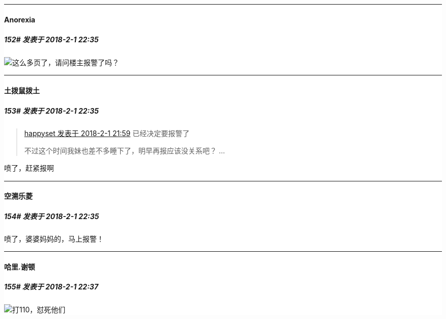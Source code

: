 
-----

####  Anorexia  
##### 152#       发表于 2018-2-1 22:35



<img src="https://static.saraba1st.com/image/smiley/face2017/125.png" referrerpolicy="no-referrer">这么多页了，请问楼主报警了吗？







-----

####  土拨鼠拨土  
##### 153#       发表于 2018-2-1 22:35



<blockquote><a href="httphttps://bbs.saraba1st.com/2b/forum.php?mod=redirect&amp;goto=findpost&amp;pid=38425485&amp;ptid=1579269" target="_blank">happyset 发表于 2018-2-1 21:59</a>
已经决定要报警了

不过这个时间我妹也差不多睡下了，明早再报应该没关系吧？ ...</blockquote>
喷了，赶紧报啊







-----

####  空溯乐菱  
##### 154#       发表于 2018-2-1 22:35




喷了，婆婆妈妈的，马上报警！







-----

####  哈里.谢顿  
##### 155#       发表于 2018-2-1 22:37



<img src="https://static.saraba1st.com/image/smiley/face2017/001.png" referrerpolicy="no-referrer">打110，怼死他们






